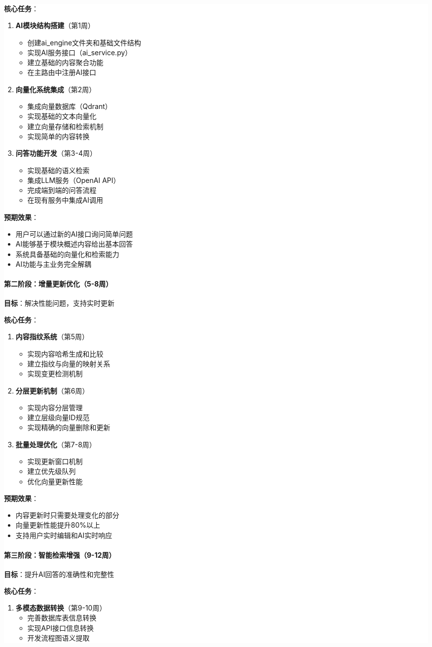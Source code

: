 **核心任务**：
1. **AI模块结构搭建**（第1周）
   - 创建ai_engine文件夹和基础文件结构
   - 实现AI服务接口（ai_service.py）
   - 建立基础的内容聚合功能
   - 在主路由中注册AI接口

2. **向量化系统集成**（第2周）
   - 集成向量数据库（Qdrant）
   - 实现基础的文本向量化
   - 建立向量存储和检索机制
   - 实现简单的内容转换

3. **问答功能开发**（第3-4周）
   - 实现基础的语义检索
   - 集成LLM服务（OpenAI API）
   - 完成端到端的问答流程
   - 在现有服务中集成AI调用

**预期效果**：
- 用户可以通过新的AI接口询问简单问题
- AI能够基于模块概述内容给出基本回答
- 系统具备基础的向量化和检索能力
- AI功能与主业务完全解耦

#### 第二阶段：增量更新优化（5-8周）
**目标**：解决性能问题，支持实时更新

**核心任务**：
1. **内容指纹系统**（第5周）
   - 实现内容哈希生成和比较
   - 建立指纹与向量的映射关系
   - 实现变更检测机制

2. **分层更新机制**（第6周）
   - 实现内容分层管理
   - 建立层级向量ID规范
   - 实现精确的向量删除和更新

3. **批量处理优化**（第7-8周）
   - 实现更新窗口机制
   - 建立优先级队列
   - 优化向量更新性能

**预期效果**：
- 内容更新时只需要处理变化的部分
- 向量更新性能提升80%以上
- 支持用户实时编辑和AI实时响应

#### 第三阶段：智能检索增强（9-12周）
**目标**：提升AI回答的准确性和完整性

**核心任务**：
1. **多模态数据转换**（第9-10周）
   - 完善数据库表信息转换
   - 实现API接口信息转换
   - 开发流程图语义提取
